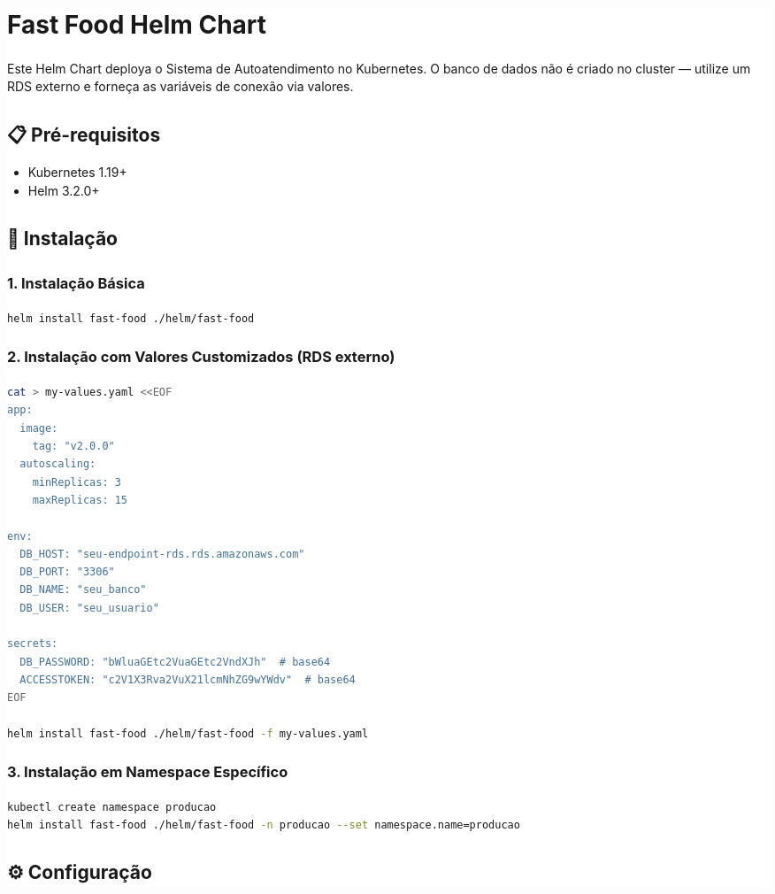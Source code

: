 # Fast Food Helm Chart

Este Helm Chart deploya o Sistema de Autoatendimento no Kubernetes. O banco de dados não é criado no cluster — utilize um RDS externo e forneça as variáveis de conexão via valores.

## 📋 Pré-requisitos

- Kubernetes 1.19+
- Helm 3.2.0+
 

## 🚀 Instalação

### 1. Instalação Básica
```bash
helm install fast-food ./helm/fast-food
```

### 2. Instalação com Valores Customizados (RDS externo)
```bash
cat > my-values.yaml <<EOF
app:
  image:
    tag: "v2.0.0"
  autoscaling:
    minReplicas: 3
    maxReplicas: 15

env:
  DB_HOST: "seu-endpoint-rds.rds.amazonaws.com"
  DB_PORT: "3306"
  DB_NAME: "seu_banco"
  DB_USER: "seu_usuario"

secrets:
  DB_PASSWORD: "bWluaGEtc2VuaGEtc2VndXJh"  # base64
  ACCESSTOKEN: "c2V1X3Rva2VuX21lcmNhZG9wYWdv"  # base64
EOF

helm install fast-food ./helm/fast-food -f my-values.yaml
```

### 3. Instalação em Namespace Específico
```bash
kubectl create namespace producao
helm install fast-food ./helm/fast-food -n producao --set namespace.name=producao
```

## ⚙️ Configuração
